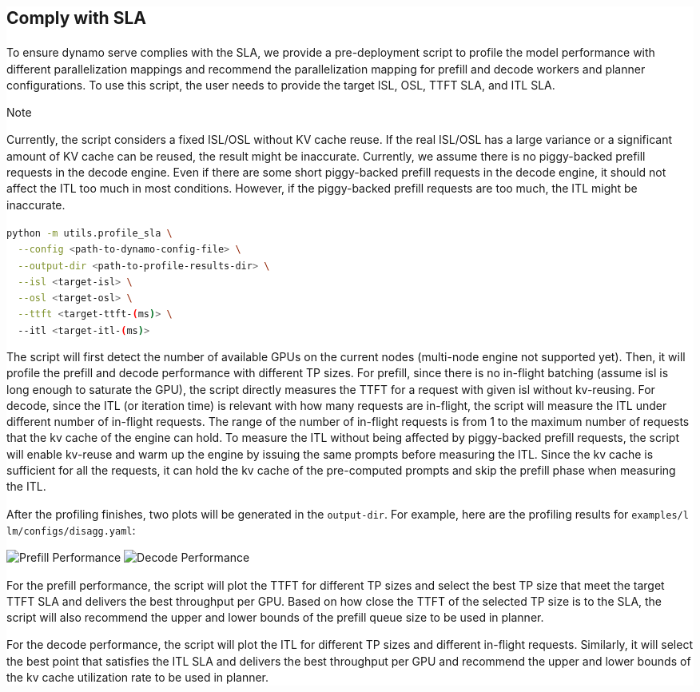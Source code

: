 ## Comply with SLA

To ensure dynamo serve complies with the SLA, we provide a pre-deployment script to profile the model performance with different parallelization mappings and recommend the parallelization mapping for prefill and decode workers and planner configurations. To use this script, the user needs to provide the target ISL, OSL, TTFT SLA, and ITL SLA.

> [!NOTE]
> Currently, the script considers a fixed ISL/OSL without KV cache reuse. If the real ISL/OSL has a large variance or a significant amount of KV cache can be reused, the result might be inaccurate.
> Currently, we assume there is no piggy-backed prefill requests in the decode engine. Even if there are some short piggy-backed prefill requests in the decode engine, it should not affect the ITL too much in most conditions. However, if the piggy-backed prefill requests are too much, the ITL might be inaccurate.

```bash
python -m utils.profile_sla \
  --config <path-to-dynamo-config-file> \
  --output-dir <path-to-profile-results-dir> \
  --isl <target-isl> \
  --osl <target-osl> \
  --ttft <target-ttft-(ms)> \
  --itl <target-itl-(ms)>
```

The script will first detect the number of available GPUs on the current nodes (multi-node engine not supported yet). Then, it will profile the prefill and decode performance with different TP sizes. For prefill, since there is no in-flight batching (assume isl is long enough to saturate the GPU), the script directly measures the TTFT for a request with given isl without kv-reusing. For decode, since the ITL (or iteration time) is relevant with how many requests are in-flight, the script will measure the ITL under different number of in-flight requests. The range of the number of in-flight requests is from 1 to the maximum number of requests that the kv cache of the engine can hold. To measure the ITL without being affected by piggy-backed prefill requests, the script will enable kv-reuse and warm up the engine by issuing the same prompts before measuring the ITL. Since the kv cache is sufficient for all the requests, it can hold the kv cache of the pre-computed prompts and skip the prefill phase when measuring the ITL.

After the profiling finishes, two plots will be generated in the `output-dir`. For example, here are the profiling results for `examples/llm/configs/disagg.yaml`:

![Prefill Performance](images/h100_prefill_performance.png)
![Decode Performance](images/h100_decode_performance.png)

For the prefill performance, the script will plot the TTFT for different TP sizes and select the best TP size that meet the target TTFT SLA and delivers the best throughput per GPU. Based on how close the TTFT of the selected TP size is to the SLA, the script will also recommend the upper and lower bounds of the prefill queue size to be used in planner.

For the decode performance, the script will plot the ITL for different TP sizes and different in-flight requests. Similarly, it will select the best point that satisfies the ITL SLA and delivers the best throughput per GPU and recommend the upper and lower bounds of the kv cache utilization rate to be used in planner.
